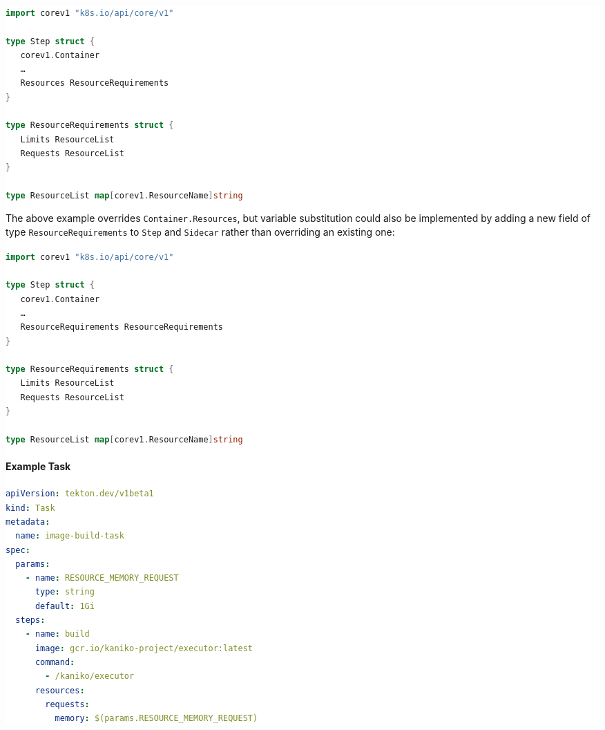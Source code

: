 ```go
import corev1 "k8s.io/api/core/v1"

type Step struct {
   corev1.Container
   …
   Resources ResourceRequirements
}

type ResourceRequirements struct {
   Limits ResourceList
   Requests ResourceList
}

type ResourceList map[corev1.ResourceName]string
```

The above example overrides `Container.Resources`, but variable substitution could also be implemented
by adding a new field of type `ResourceRequirements` to `Step` and `Sidecar`
rather than overriding an existing one:

```go
import corev1 "k8s.io/api/core/v1"

type Step struct {
   corev1.Container
   …
   ResourceRequirements ResourceRequirements
}

type ResourceRequirements struct {
   Limits ResourceList
   Requests ResourceList
}

type ResourceList map[corev1.ResourceName]string
```

#### Example Task

```yaml
apiVersion: tekton.dev/v1beta1
kind: Task
metadata:
  name: image-build-task
spec:
  params:
    - name: RESOURCE_MEMORY_REQUEST
      type: string
      default: 1Gi
  steps:
    - name: build
      image: gcr.io/kaniko-project/executor:latest
      command:
        - /kaniko/executor
      resources:
        requests:
          memory: $(params.RESOURCE_MEMORY_REQUEST)
```
